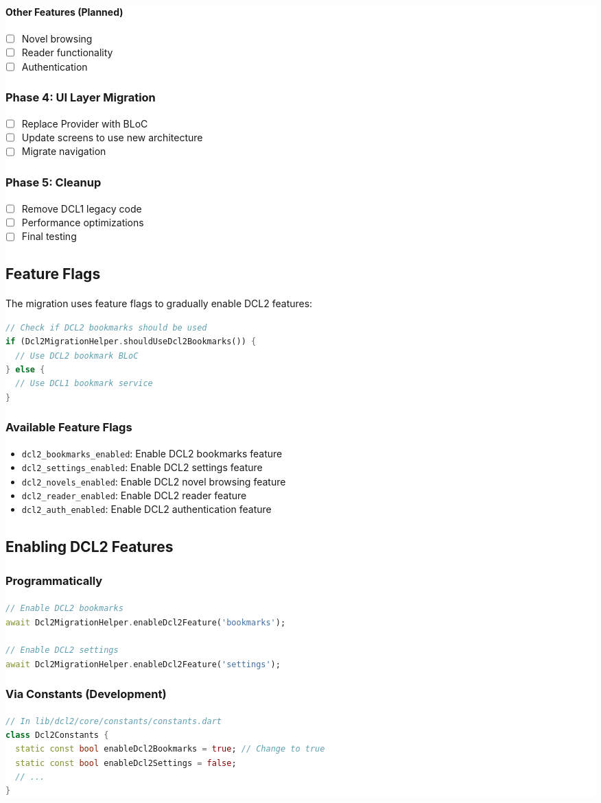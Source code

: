 #### Other Features (Planned)
- [ ] Novel browsing
- [ ] Reader functionality
- [ ] Authentication

### Phase 4: UI Layer Migration
- [ ] Replace Provider with BLoC
- [ ] Update screens to use new architecture
- [ ] Migrate navigation

### Phase 5: Cleanup
- [ ] Remove DCL1 legacy code
- [ ] Performance optimizations
- [ ] Final testing

## Feature Flags

The migration uses feature flags to gradually enable DCL2 features:

```dart
// Check if DCL2 bookmarks should be used
if (Dcl2MigrationHelper.shouldUseDcl2Bookmarks()) {
  // Use DCL2 bookmark BLoC
} else {
  // Use DCL1 bookmark service
}
```

### Available Feature Flags
- `dcl2_bookmarks_enabled`: Enable DCL2 bookmarks feature
- `dcl2_settings_enabled`: Enable DCL2 settings feature
- `dcl2_novels_enabled`: Enable DCL2 novel browsing feature
- `dcl2_reader_enabled`: Enable DCL2 reader feature
- `dcl2_auth_enabled`: Enable DCL2 authentication feature

## Enabling DCL2 Features

### Programmatically
```dart
// Enable DCL2 bookmarks
await Dcl2MigrationHelper.enableDcl2Feature('bookmarks');

// Enable DCL2 settings
await Dcl2MigrationHelper.enableDcl2Feature('settings');
```

### Via Constants (Development)
```dart
// In lib/dcl2/core/constants/constants.dart
class Dcl2Constants {
  static const bool enableDcl2Bookmarks = true; // Change to true
  static const bool enableDcl2Settings = false;
  // ...
}
```
